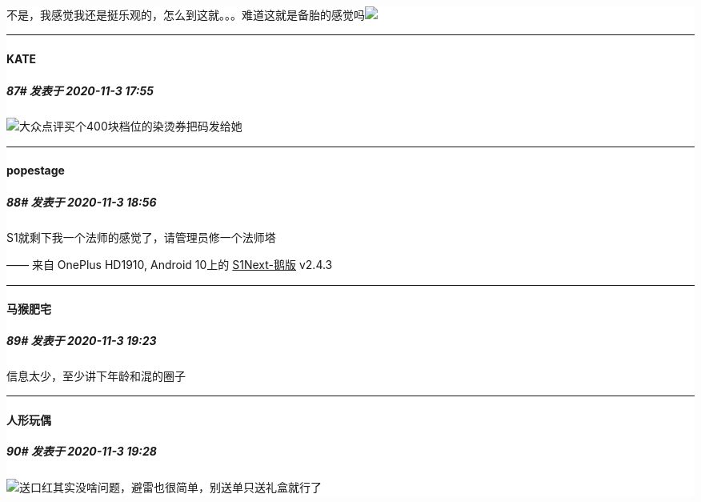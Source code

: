 


不是，我感觉我还是挺乐观的，怎么到这就。。。难道这就是备胎的感觉吗<img src="https://static.saraba1st.com/image/smiley/face2017/067.png" referrerpolicy="no-referrer">







*****

####  KATE  
##### 87#       发表于 2020-11-3 17:55



<img src="https://static.saraba1st.com/image/smiley/face2017/047.png" referrerpolicy="no-referrer">大众点评买个400块档位的染烫券把码发给她







*****

####  popestage  
##### 88#       发表于 2020-11-3 18:56




S1就剩下我一个法师的感觉了，请管理员修一个法师塔

—— 来自 OnePlus HD1910, Android 10上的 [S1Next-鹅版](https://github.com/ykrank/S1-Next/releases) v2.4.3







*****

####  马猴肥宅  
##### 89#       发表于 2020-11-3 19:23




信息太少，至少讲下年龄和混的圈子







*****

####  人形玩偶  
##### 90#       发表于 2020-11-3 19:28



<img src="https://static.saraba1st.com/image/smiley/face2017/067.png" referrerpolicy="no-referrer">送口红其实没啥问题，避雷也很简单，别送单只送礼盒就行了
